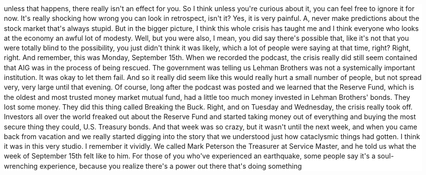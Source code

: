 unless that happens,
there really isn't an effect for you.
So I think unless you're curious about it,
you can feel free to ignore it for now.
It's really shocking how wrong you can look
in retrospect, isn't it?
Yes, it is very painful.
A, never make predictions
about the stock market that's always stupid.
But in the bigger picture,
I think this whole crisis has taught me
and I think everyone who looks at the economy
an awful lot of modesty.
Well, but you were also, I mean,
you did say there's possible that,
like it's not that you were totally blind
to the possibility,
you just didn't think it was likely,
which a lot of people were saying
at that time, right?
Right, right.
And remember, this was Monday, September 15th.
When we recorded the podcast,
the crisis really did still seem contained
that AIG was in the process of being rescued.
The government was telling us
Lehman Brothers was not
a systemically important institution.
It was okay to let them fail.
And so it really did seem like
this would really hurt a small number of people,
but not spread very, very large
until that evening.
Of course, long after the podcast
was posted and we learned that the Reserve Fund,
which is the oldest and most trusted
money market mutual fund,
had a little too much money invested
in Lehman Brothers' bonds.
They lost some money.
They did this thing called Breaking the Buck.
Right, and on Tuesday and Wednesday,
the crisis really took off.
Investors all over the world
freaked out about the Reserve Fund
and started taking money out of everything
and buying the most secure thing they could,
U.S. Treasury bonds.
And that week was so crazy,
but it wasn't until the next week,
and when you came back from vacation
and we really started digging into the story
that we understood just
how cataclysmic things had gotten.
I think it was in this very studio.
I remember it vividly.
We called Mark Peterson
the Treasurer at Service Master,
and he told us what
the week of September 15th felt like to him.
For those of you who've experienced an earthquake,
some people say it's a soul-wrenching experience,
because you realize there's a power out there
that's doing something